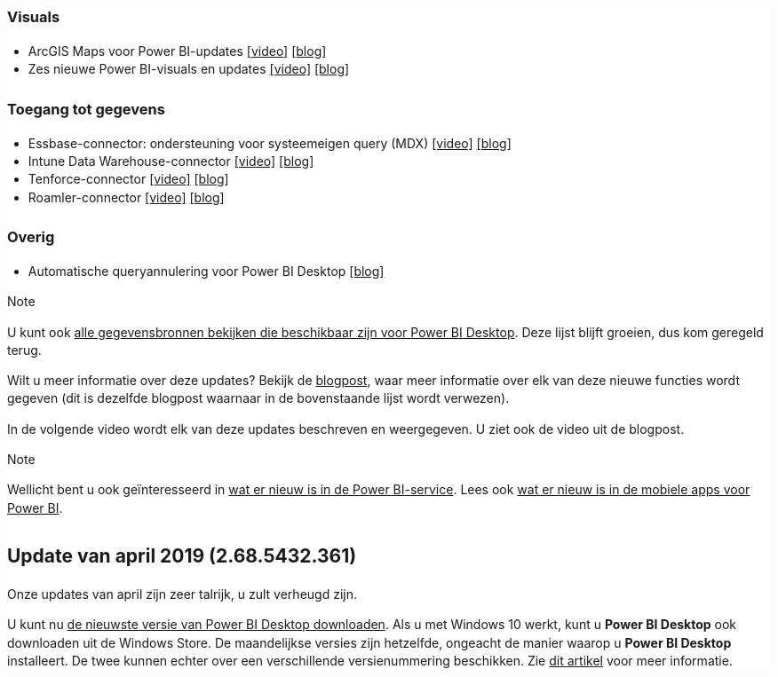 
### <a name="visuals"></a>Visuals
* ArcGIS Maps voor Power BI-updates [[video]](https://youtu.be/O8GlHDz8xUQ?t=1093) [[blog]](https://powerbi.microsoft.com/blog/power-bi-desktop-may-2019-feature-summary/#esri) 
* Zes nieuwe Power BI-visuals en updates [[video]](https://youtu.be/O8GlHDz8xUQ?t=1199) [[blog]](https://powerbi.microsoft.com/blog/power-bi-desktop-may-2019-feature-summary/#mapbox) 


### <a name="data-connectivity"></a>Toegang tot gegevens
* Essbase-connector: ondersteuning voor systeemeigen query (MDX) [[video]](https://youtu.be/O8GlHDz8xUQ?t=2518) [[blog]](https://powerbi.microsoft.com/blog/power-bi-desktop-may-2019-feature-summary/#essbase) 
* Intune Data Warehouse-connector [[video]](https://youtu.be/O8GlHDz8xUQ?t=2538) [[blog]](https://powerbi.microsoft.com/blog/power-bi-desktop-may-2019-feature-summary/#intune) 
* Tenforce-connector [[video]](https://youtu.be/O8GlHDz8xUQ?t=2560) [[blog]](https://powerbi.microsoft.com/blog/power-bi-desktop-may-2019-feature-summary/#tenforce) 
* Roamler-connector [[video]](https://youtu.be/O8GlHDz8xUQ?t=2596) [[blog]](https://powerbi.microsoft.com/blog/power-bi-desktop-may-2019-feature-summary/#roamler) 


### <a name="other"></a>Overig
* Automatische queryannulering voor Power BI Desktop [[blog]](https://powerbi.microsoft.com/blog/power-bi-desktop-may-2019-feature-summary/#queryCancellation) 

> [!NOTE]
> U kunt ook [alle gegevensbronnen bekijken die beschikbaar zijn voor Power BI Desktop](desktop-data-sources.md). Deze lijst blijft groeien, dus kom geregeld terug.

Wilt u meer informatie over deze updates? Bekijk de [blogpost](https://powerbi.microsoft.com/blog/power-bi-desktop-may-2019-feature-summary/), waar meer informatie over elk van deze nieuwe functies wordt gegeven (dit is dezelfde blogpost waarnaar in de bovenstaande lijst wordt verwezen).


In de volgende video wordt elk van deze updates beschreven en weergegeven. U ziet ook de video uit de blogpost.

<iframe width="560" height="315" src="https://www.youtube.com/embed/O8GlHDz8xUQ" frameborder="0" allow="accelerometer; autoplay; encrypted-media; gyroscope; picture-in-picture" allowfullscreen></iframe>

> [!NOTE]
> Wellicht bent u ook geïnteresseerd in [wat er nieuw is in de Power BI-service](service-whats-new.md). Lees ook [wat er nieuw is in de mobiele apps voor Power BI](consumer/mobile/mobile-whats-new-in-the-mobile-apps.md).

## <a name="april-2019-update-2685432361"></a>Update van april 2019 (2.68.5432.361)

Onze updates van april zijn zeer talrijk, u zult verheugd zijn. 

U kunt nu [de nieuwste versie van Power BI Desktop downloaden](https://powerbi.microsoft.com/desktop). Als u met Windows 10 werkt, kunt u **Power BI Desktop** ook downloaden uit de Windows Store. De maandelijkse versies zijn hetzelfde, ongeacht de manier waarop u **Power BI Desktop** installeert. De twee kunnen echter over een verschillende versienummering beschikken. Zie [dit artikel](desktop-get-the-desktop.md) voor meer informatie. 
